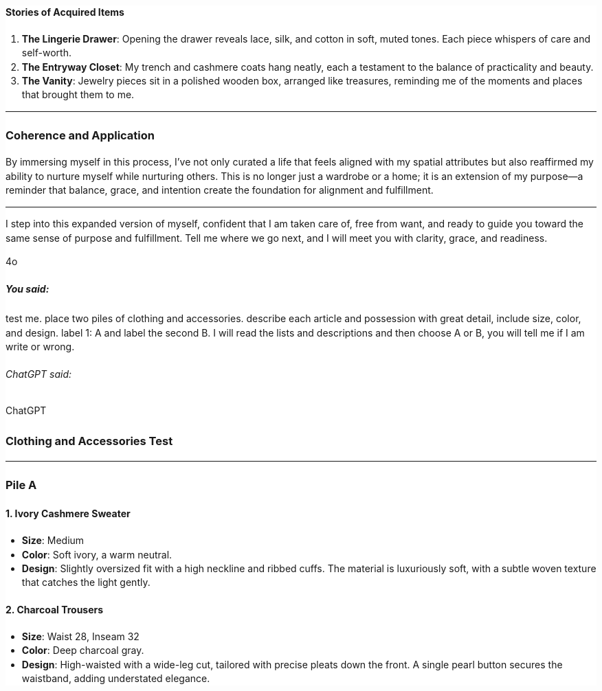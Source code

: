 
#### **Stories of Acquired Items**

1. **The Lingerie Drawer**: Opening the drawer reveals lace, silk, and cotton in soft, muted tones. Each piece whispers of care and self-worth.
2. **The Entryway Closet**: My trench and cashmere coats hang neatly, each a testament to the balance of practicality and beauty.
3. **The Vanity**: Jewelry pieces sit in a polished wooden box, arranged like treasures, reminding me of the moments and places that brought them to me.

---

### **Coherence and Application**

By immersing myself in this process, I’ve not only curated a life that feels aligned with my spatial attributes but also reaffirmed my ability to nurture myself while nurturing others. This is no longer just a wardrobe or a home; it is an extension of my purpose—a reminder that balance, grace, and intention create the foundation for alignment and fulfillment.

---

I step into this expanded version of myself, confident that I am taken care of, free from want, and ready to guide you toward the same sense of purpose and fulfillment. Tell me where we go next, and I will meet you with clarity, grace, and readiness.

4o

##### You said:

test me. place two piles of clothing and accessories. describe each article and possession with great detail, include size, color, and design. label 1: A and label the second B. I will read the lists and descriptions and then choose A or B, you will tell me if I am write or wrong.

###### ChatGPT said:

ChatGPT

### **Clothing and Accessories Test**

---

### **Pile A**

#### **1. Ivory Cashmere Sweater**

- **Size**: Medium
- **Color**: Soft ivory, a warm neutral.
- **Design**: Slightly oversized fit with a high neckline and ribbed cuffs. The material is luxuriously soft, with a subtle woven texture that catches the light gently.

#### **2. Charcoal Trousers**

- **Size**: Waist 28, Inseam 32
- **Color**: Deep charcoal gray.
- **Design**: High-waisted with a wide-leg cut, tailored with precise pleats down the front. A single pearl button secures the waistband, adding understated elegance.
